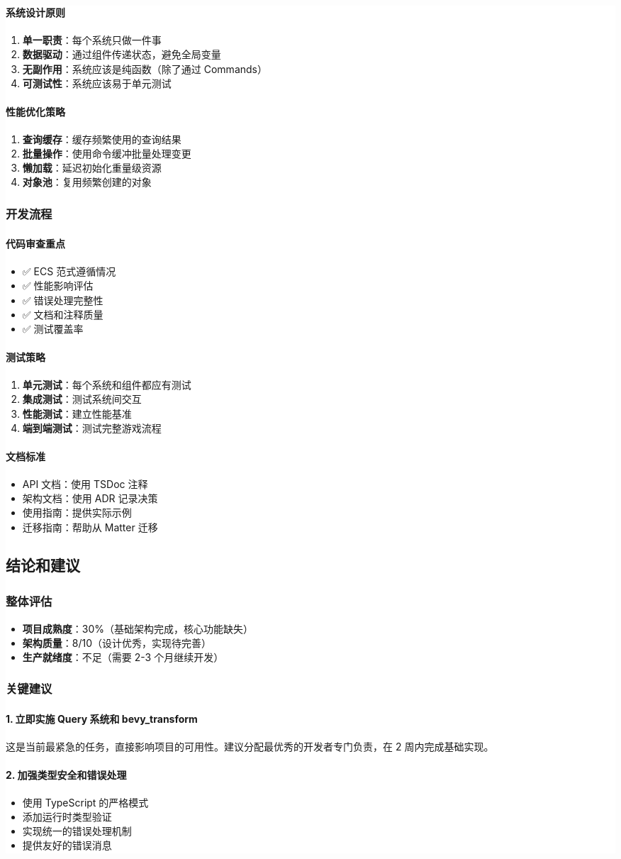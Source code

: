 #### 系统设计原则
1. **单一职责**：每个系统只做一件事
2. **数据驱动**：通过组件传递状态，避免全局变量
3. **无副作用**：系统应该是纯函数（除了通过 Commands）
4. **可测试性**：系统应该易于单元测试

#### 性能优化策略
1. **查询缓存**：缓存频繁使用的查询结果
2. **批量操作**：使用命令缓冲批量处理变更
3. **懒加载**：延迟初始化重量级资源
4. **对象池**：复用频繁创建的对象

### 开发流程

#### 代码审查重点
- ✅ ECS 范式遵循情况
- ✅ 性能影响评估
- ✅ 错误处理完整性
- ✅ 文档和注释质量
- ✅ 测试覆盖率

#### 测试策略
1. **单元测试**：每个系统和组件都应有测试
2. **集成测试**：测试系统间交互
3. **性能测试**：建立性能基准
4. **端到端测试**：测试完整游戏流程

#### 文档标准
- API 文档：使用 TSDoc 注释
- 架构文档：使用 ADR 记录决策
- 使用指南：提供实际示例
- 迁移指南：帮助从 Matter 迁移

## 结论和建议

### 整体评估

- **项目成熟度**：30%（基础架构完成，核心功能缺失）
- **架构质量**：8/10（设计优秀，实现待完善）
- **生产就绪度**：不足（需要 2-3 个月继续开发）

### 关键建议

#### 1. 立即实施 Query 系统和 bevy_transform
这是当前最紧急的任务，直接影响项目的可用性。建议分配最优秀的开发者专门负责，在 2 周内完成基础实现。

#### 2. 加强类型安全和错误处理
- 使用 TypeScript 的严格模式
- 添加运行时类型验证
- 实现统一的错误处理机制
- 提供友好的错误消息
